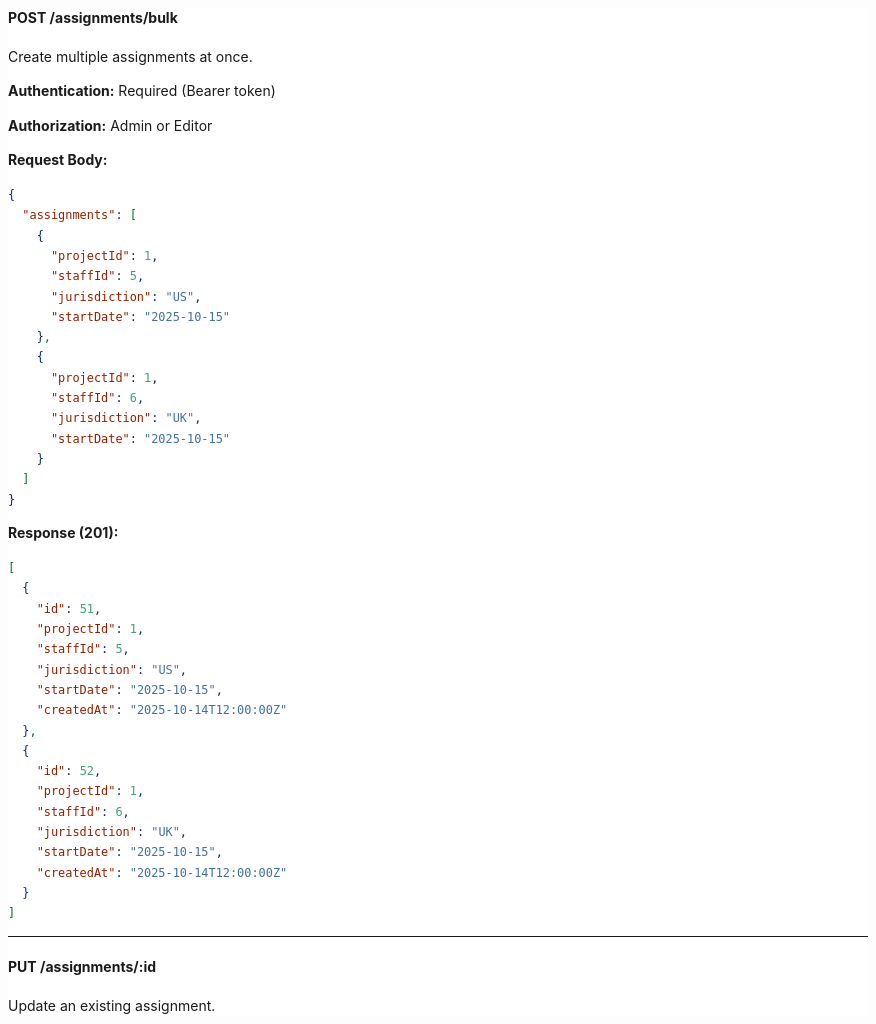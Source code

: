 
#### POST /assignments/bulk
Create multiple assignments at once.

**Authentication:** Required (Bearer token)

**Authorization:** Admin or Editor

**Request Body:**
```json
{
  "assignments": [
    {
      "projectId": 1,
      "staffId": 5,
      "jurisdiction": "US",
      "startDate": "2025-10-15"
    },
    {
      "projectId": 1,
      "staffId": 6,
      "jurisdiction": "UK",
      "startDate": "2025-10-15"
    }
  ]
}
```

**Response (201):**
```json
[
  {
    "id": 51,
    "projectId": 1,
    "staffId": 5,
    "jurisdiction": "US",
    "startDate": "2025-10-15",
    "createdAt": "2025-10-14T12:00:00Z"
  },
  {
    "id": 52,
    "projectId": 1,
    "staffId": 6,
    "jurisdiction": "UK",
    "startDate": "2025-10-15",
    "createdAt": "2025-10-14T12:00:00Z"
  }
]
```

---

#### PUT /assignments/:id
Update an existing assignment.
